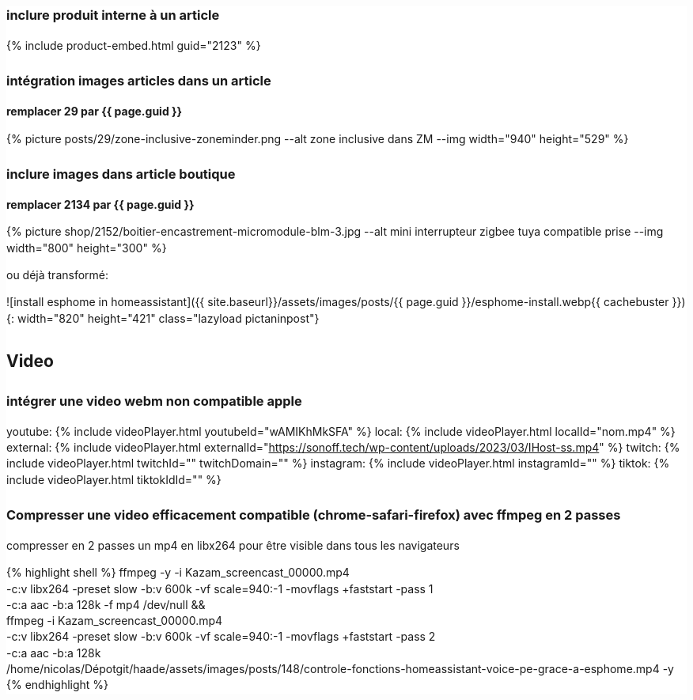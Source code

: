 
### inclure produit interne à un article
{% include product-embed.html guid="2123" %}

### intégration images articles dans un article
**remplacer 29 par {{ page.guid }}**

{% picture posts/29/zone-inclusive-zoneminder.png --alt zone inclusive dans ZM --img width="940" height="529" %}

### inclure images dans article boutique
**remplacer 2134 par {{ page.guid }}**

{% picture shop/2152/boitier-encastrement-micromodule-blm-3.jpg --alt mini interrupteur zigbee tuya compatible prise --img width="800" height="300" %}

ou déjà transformé: 

![install esphome in homeassistant]({{ site.baseurl}}/assets/images/posts/{{ page.guid }}/esphome-install.webp{{ cachebuster }}){: width="820" height="421" class="lazyload pictaninpost"}

## Video

### intégrer une video webm non compatible apple
youtube:
{% include videoPlayer.html youtubeId="wAMIKhMkSFA" %}
local:
{% include videoPlayer.html localId="nom.mp4" %}
external:
{% include videoPlayer.html externalId="https://sonoff.tech/wp-content/uploads/2023/03/IHost-ss.mp4" %}
twitch:
{% include videoPlayer.html twitchId="" twitchDomain="" %}
instagram:
{% include videoPlayer.html instagramId="" %}
tiktok:
{% include videoPlayer.html tiktokIdId="" %}

<iframe width="940" height="596" src="{{ site.baseurl}}/assets/images/posts/{{ page.guid }}/flash-multipan-multiprotocol-zbdongle-e-skyconnect-simple-clic-zigbee-940.webm{{ cachebuster }}" frameborder="0" allowfullscreen></iframe>

### Compresser une video efficacement compatible (chrome-safari-firefox) avec ffmpeg en 2 passes

compresser en 2 passes un mp4 en  libx264 pour être visible dans tous les navigateurs

{% highlight shell %}
ffmpeg -y -i Kazam_screencast_00000.mp4 \
       -c:v libx264 -preset slow -b:v 600k -vf scale=940:-1 -movflags +faststart -pass 1 \
       -c:a aac -b:a 128k -f mp4 /dev/null && \
ffmpeg -i Kazam_screencast_00000.mp4 \
       -c:v libx264 -preset slow -b:v 600k -vf scale=940:-1 -movflags +faststart -pass 2 \
       -c:a aac -b:a 128k \
       /home/nicolas/Dépotgit/haade/assets/images/posts/148/controle-fonctions-homeassistant-voice-pe-grace-a-esphome.mp4 -y
{% endhighlight %}
